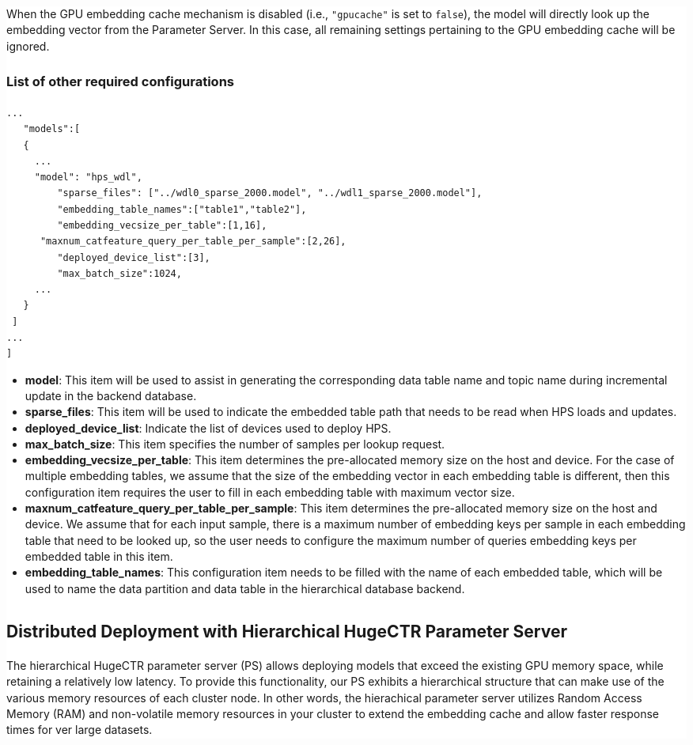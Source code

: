 
When the GPU embedding cache mechanism is disabled (i.e., `"gpucache"` is set to `false`), the model will directly look up the embedding vector from the Parameter Server. In this case, all remaining settings pertaining to the GPU embedding cache will be ignored.

### List of other required configurations
 ```json.
 ...
    "models":[
    {
      ...
      "model": "hps_wdl",
		  "sparse_files": ["../wdl0_sparse_2000.model", "../wdl1_sparse_2000.model"],
		  "embedding_table_names":["table1","table2"],
		  "embedding_vecsize_per_table":[1,16],
       "maxnum_catfeature_query_per_table_per_sample":[2,26],
		  "deployed_device_list":[3],
		  "max_batch_size":1024,
      ...
    }
  ]  
...
]
```
* **model**: This item will be used to assist in generating the corresponding data table name and topic name during incremental update in the backend database.
* **sparse_files**: This item will be used to indicate the embedded table path that needs to be read when HPS loads and updates.
* **deployed_device_list**: Indicate the list of devices used to deploy HPS.
* **max_batch_size**: This item specifies the number of samples per lookup request.
* **embedding_vecsize_per_table**: This item determines the pre-allocated memory size on the host and device.  For the case of multiple embedding tables, we assume that the size of the embedding vector in each embedding table is different, then this configuration item requires the user to fill in each embedding table with maximum vector size. 
* **maxnum_catfeature_query_per_table_per_sample**: This item  determines the pre-allocated memory size on the host and device. We assume that for each input sample, there is a maximum number of embedding keys per sample in each embedding table that need to be looked up, so the user needs to configure the maximum number of queries embedding keys per embedded table in this item.
* **embedding_table_names**: This configuration item needs to be filled with the name of each embedded table, which will be used to name the data partition and data table in the hierarchical database backend.
    
## Distributed Deployment with Hierarchical HugeCTR Parameter Server ##
The hierarchical HugeCTR parameter server (PS) allows deploying models that exceed the existing GPU memory space, while retaining a relatively low latency. To provide this functionality, our PS exhibits a hierarchical structure that can make use of the various memory resources of each cluster node. In other words, the hierachical parameter server utilizes Random Access Memory (RAM) and non-volatile memory resources in your cluster to extend the embedding cache and allow faster response times for ver large datasets.
